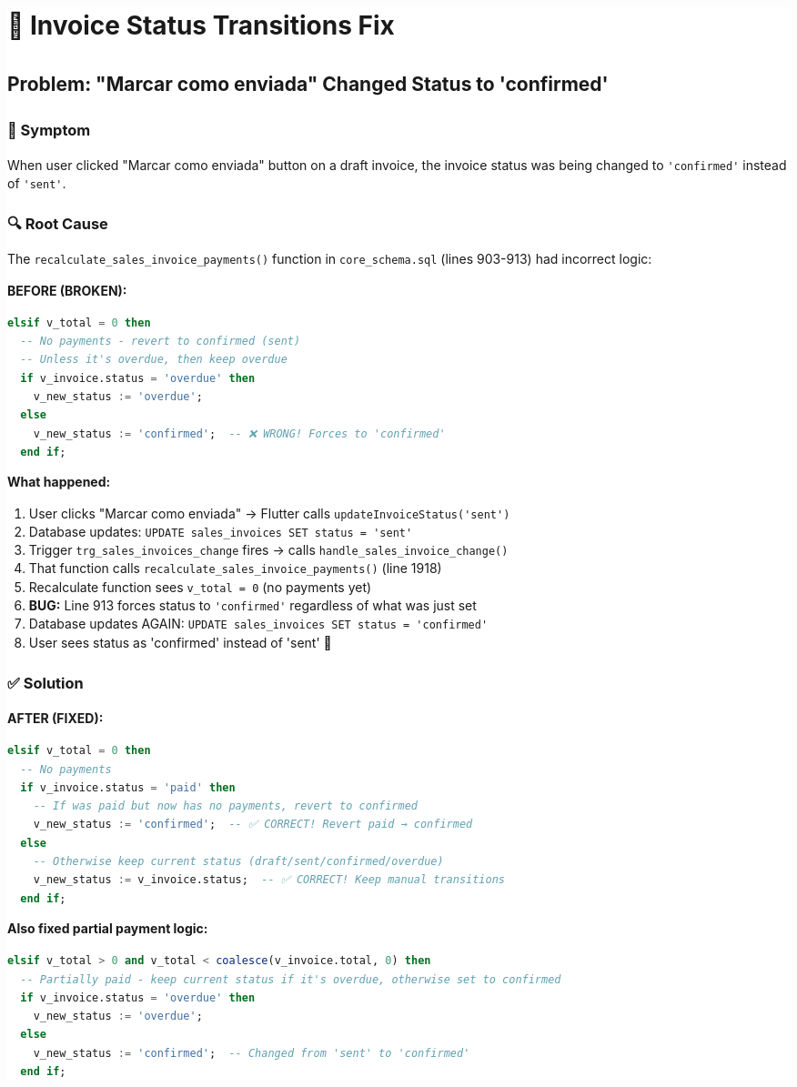 # 🐛 Invoice Status Transitions Fix

## Problem: "Marcar como enviada" Changed Status to 'confirmed'

### 🚨 Symptom
When user clicked "Marcar como enviada" button on a draft invoice, the invoice status was being changed to `'confirmed'` instead of `'sent'`.

### 🔍 Root Cause
The `recalculate_sales_invoice_payments()` function in `core_schema.sql` (lines 903-913) had incorrect logic:

**BEFORE (BROKEN):**
```sql
elsif v_total = 0 then
  -- No payments - revert to confirmed (sent)
  -- Unless it's overdue, then keep overdue
  if v_invoice.status = 'overdue' then
    v_new_status := 'overdue';
  else
    v_new_status := 'confirmed';  -- ❌ WRONG! Forces to 'confirmed'
  end if;
```

**What happened:**
1. User clicks "Marcar como enviada" → Flutter calls `updateInvoiceStatus('sent')`
2. Database updates: `UPDATE sales_invoices SET status = 'sent'`
3. Trigger `trg_sales_invoices_change` fires → calls `handle_sales_invoice_change()`
4. That function calls `recalculate_sales_invoice_payments()` (line 1918)
5. Recalculate function sees `v_total = 0` (no payments yet)
6. **BUG:** Line 913 forces status to `'confirmed'` regardless of what was just set
7. Database updates AGAIN: `UPDATE sales_invoices SET status = 'confirmed'`
8. User sees status as 'confirmed' instead of 'sent' 🤦

### ✅ Solution
**AFTER (FIXED):**
```sql
elsif v_total = 0 then
  -- No payments
  if v_invoice.status = 'paid' then
    -- If was paid but now has no payments, revert to confirmed
    v_new_status := 'confirmed';  -- ✅ CORRECT! Revert paid → confirmed
  else
    -- Otherwise keep current status (draft/sent/confirmed/overdue)
    v_new_status := v_invoice.status;  -- ✅ CORRECT! Keep manual transitions
  end if;
```

**Also fixed partial payment logic:**
```sql
elsif v_total > 0 and v_total < coalesce(v_invoice.total, 0) then
  -- Partially paid - keep current status if it's overdue, otherwise set to confirmed
  if v_invoice.status = 'overdue' then
    v_new_status := 'overdue';
  else
    v_new_status := 'confirmed';  -- Changed from 'sent' to 'confirmed'
  end if;
```
